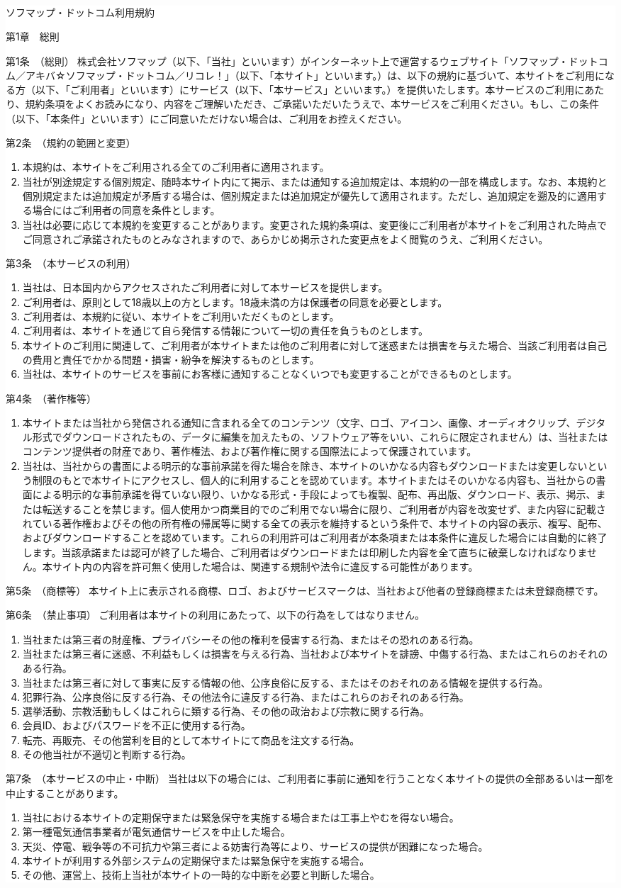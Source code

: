 ソフマップ・ドットコム利用規約


第1章　総則

第1条　（総則）
株式会社ソフマップ（以下、「当社」といいます）がインターネット上で運営するウェブサイト「ソフマップ・ドットコム／アキバ☆ソフマップ・ドットコム／リコレ！」（以下、「本サイト」といいます。）は、以下の規約に基づいて、本サイトをご利用になる方（以下、「ご利用者」といいます）にサービス（以下、「本サービス」といいます。）を提供いたします。本サービスのご利用にあたり、規約条項をよくお読みになり、内容をご理解いただき、ご承諾いただいたうえで、本サービスをご利用ください。もし、この条件（以下、「本条件」といいます）にご同意いただけない場合は、ご利用をお控えください。

第2条　（規約の範囲と変更）
1. 本規約は、本サイトをご利用される全てのご利用者に適用されます。
2. 当社が別途規定する個別規定、随時本サイト内にて掲示、または通知する追加規定は、本規約の一部を構成します。なお、本規約と個別規定または追加規定が矛盾する場合は、個別規定または追加規定が優先して適用されます。ただし、追加規定を遡及的に適用する場合にはご利用者の同意を条件とします。
3. 当社は必要に応じて本規約を変更することがあります。変更された規約条項は、変更後にご利用者が本サイトをご利用された時点でご同意されご承諾されたものとみなされますので、あらかじめ掲示された変更点をよく閲覧のうえ、ご利用ください。

第3条　（本サービスの利用）
1. 当社は、日本国内からアクセスされたご利用者に対して本サービスを提供します。
2. ご利用者は、原則として18歳以上の方とします。18歳未満の方は保護者の同意を必要とします。
3. ご利用者は、本規約に従い、本サイトをご利用いただくものとします。
4. ご利用者は、本サイトを通じて自ら発信する情報について一切の責任を負うものとします。
5. 本サイトのご利用に関連して、ご利用者が本サイトまたは他のご利用者に対して迷惑または損害を与えた場合、当該ご利用者は自己の費用と責任でかかる問題・損害・紛争を解決するものとします。
6. 当社は、本サイトのサービスを事前にお客様に通知することなくいつでも変更することができるものとします。

第4条　（著作権等）
1. 本サイトまたは当社から発信される通知に含まれる全てのコンテンツ（文字、ロゴ、アイコン、画像、オーディオクリップ、デジタル形式でダウンロードされたもの、データに編集を加えたもの、ソフトウェア等をいい、これらに限定されません）は、当社またはコンテンツ提供者の財産であり、著作権法、および著作権に関する国際法によって保護されています。
2. 当社は、当社からの書面による明示的な事前承諾を得た場合を除き、本サイトのいかなる内容もダウンロードまたは変更しないという制限のもとで本サイトにアクセスし、個人的に利用することを認めています。本サイトまたはそのいかなる内容も、当社からの書面による明示的な事前承諾を得ていない限り、いかなる形式・手段によっても複製、配布、再出版、ダウンロード、表示、掲示、または転送することを禁じます。個人使用かつ商業目的でのご利用でない場合に限り、ご利用者が内容を改変せず、また内容に記載されている著作権およびその他の所有権の帰属等に関する全ての表示を維持するという条件で、本サイトの内容の表示、複写、配布、およびダウンロードすることを認めています。これらの利用許可はご利用者が本条項または本条件に違反した場合には自動的に終了します。当該承諾または認可が終了した場合、ご利用者はダウンロードまたは印刷した内容を全て直ちに破棄しなければなりません。本サイト内の内容を許可無く使用した場合は、関連する規制や法令に違反する可能性があります。

第5条　（商標等）
本サイト上に表示される商標、ロゴ、およびサービスマークは、当社および他者の登録商標または未登録商標です。

第6条　（禁止事項）
ご利用者は本サイトの利用にあたって、以下の行為をしてはなりません。
1. 当社または第三者の財産権、プライバシーその他の権利を侵害する行為、またはその恐れのある行為。
2. 当社または第三者に迷惑、不利益もしくは損害を与える行為、当社および本サイトを誹謗、中傷する行為、またはこれらのおそれのある行為。
3. 当社または第三者に対して事実に反する情報の他、公序良俗に反する、またはそのおそれのある情報を提供する行為。
4. 犯罪行為、公序良俗に反する行為、その他法令に違反する行為、またはこれらのおそれのある行為。
5. 選挙活動、宗教活動もしくはこれらに類する行為、その他の政治および宗教に関する行為。
6. 会員ID、およびパスワードを不正に使用する行為。
7. 転売、再販売、その他営利を目的として本サイトにて商品を注文する行為。
8. その他当社が不適切と判断する行為。

第7条　（本サービスの中止・中断）
当社は以下の場合には、ご利用者に事前に通知を行うことなく本サイトの提供の全部あるいは一部を中止することがあります。
1. 当社における本サイトの定期保守または緊急保守を実施する場合または工事上やむを得ない場合。
2. 第一種電気通信事業者が電気通信サービスを中止した場合。
3. 天災、停電、戦争等の不可抗力や第三者による妨害行為等により、サービスの提供が困難になった場合。
4. 本サイトが利用する外部システムの定期保守または緊急保守を実施する場合。
5. その他、運営上、技術上当社が本サイトの一時的な中断を必要と判断した場合。
